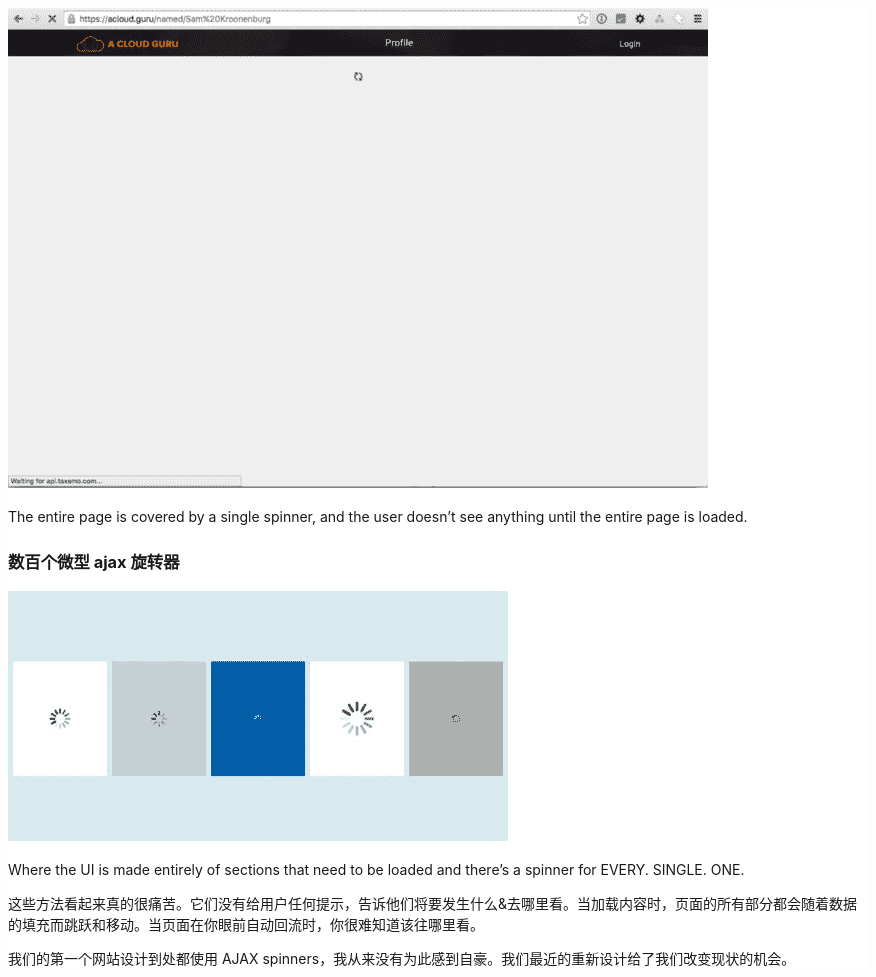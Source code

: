![](img/e68996a7cd1aee5d8dabbf29c1de47c1.png)

The entire page is covered by a single spinner, and the user doesn’t see anything until the entire page is loaded.

### **数百个微型 ajax 旋转器**

![](img/bf1ac1ba10f2431e9008fe3d14abe0d9.png)

Where the UI is made entirely of sections that need to be loaded and there’s a spinner for EVERY. SINGLE. ONE.

这些方法看起来真的很痛苦。它们没有给用户任何提示，告诉他们将要发生什么&去哪里看。当加载内容时，页面的所有部分都会随着数据的填充而跳跃和移动。当页面在你眼前自动回流时，你很难知道该往哪里看。

我们的第一个网站设计到处都使用 AJAX spinners，我从来没有为此感到自豪。我们最近的重新设计给了我们改变现状的机会。
